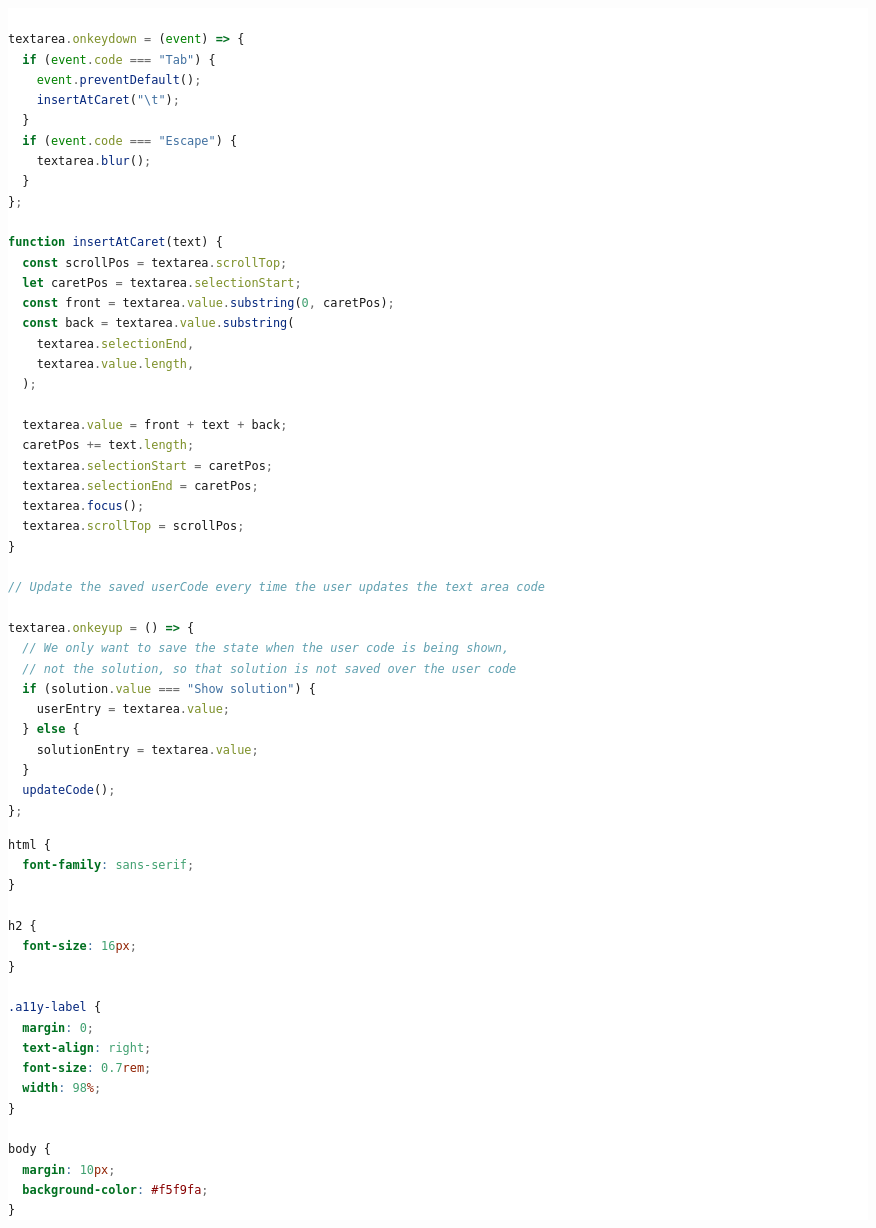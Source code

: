 ```js hidden

textarea.onkeydown = (event) => {
  if (event.code === "Tab") {
    event.preventDefault();
    insertAtCaret("\t");
  }
  if (event.code === "Escape") {
    textarea.blur();
  }
};

function insertAtCaret(text) {
  const scrollPos = textarea.scrollTop;
  let caretPos = textarea.selectionStart;
  const front = textarea.value.substring(0, caretPos);
  const back = textarea.value.substring(
    textarea.selectionEnd,
    textarea.value.length,
  );

  textarea.value = front + text + back;
  caretPos += text.length;
  textarea.selectionStart = caretPos;
  textarea.selectionEnd = caretPos;
  textarea.focus();
  textarea.scrollTop = scrollPos;
}

// Update the saved userCode every time the user updates the text area code

textarea.onkeyup = () => {
  // We only want to save the state when the user code is being shown,
  // not the solution, so that solution is not saved over the user code
  if (solution.value === "Show solution") {
    userEntry = textarea.value;
  } else {
    solutionEntry = textarea.value;
  }
  updateCode();
};
```

```css hidden
html {
  font-family: sans-serif;
}

h2 {
  font-size: 16px;
}

.a11y-label {
  margin: 0;
  text-align: right;
  font-size: 0.7rem;
  width: 98%;
}

body {
  margin: 10px;
  background-color: #f5f9fa;
}
```
